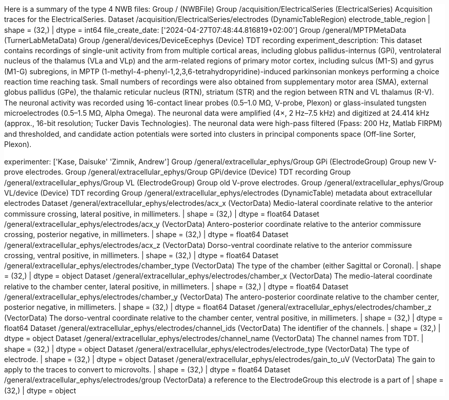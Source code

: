 
Here is a summary of the type 4 NWB files:
  Group / (NWBFile) 
  Group /acquisition/ElectricalSeries (ElectricalSeries) Acquisition traces for the ElectricalSeries.
  Dataset /acquisition/ElectricalSeries/electrodes (DynamicTableRegion) electrode_table_region | shape = (32,) | dtype = int64
  file_create_date: ['2024-04-27T07:48:44.816819+02:00']
  Group /general/MPTPMetaData (TurnerLabMetaData) 
  Group /general/devices/DeviceEcephys (Device) TDT recording
  experiment_description: This dataset contains recordings of single-unit activity from from multiple cortical areas, 
  including globus pallidus-internus (GPi), ventrolateral nucleus of the thalamus (VLa and VLp) and 
  the arm-related regions of primary motor cortex, including sulcus (M1-S) and gyrus (M1-G) subregions, in MPTP (1-methyl-4-phenyl-1,2,3,6-tetrahydropyridine)-induced parkinsonian monkeys performing a choice
  reaction time reaching task. Small numbers of recordings were also obtained from supplementary motor area (SMA),
  external globus pallidus (GPe), the thalamic reticular nucleus (RTN), striatum (STR) and the region between RTN
  and VL thalamus (R-V).
  The neuronal activity was recorded using 16-contact linear probes (0.5–1.0 MΩ, V-probe, Plexon) or glass-insulated
  tungsten microelectrodes (0.5–1.5 MΩ, Alpha Omega). The neuronal data were amplified (4×, 2 Hz–7.5 kHz) and
  digitized at 24.414 kHz (approx., 16-bit resolution; Tucker Davis Technologies).
  The neuronal data were high-pass filtered (Fpass: 200 Hz, Matlab FIRPM) and thresholded, and candidate action
  potentials were sorted into clusters in principal components space (Off-line Sorter, Plexon).
  
  experimenter: ['Kase, Daisuke' 'Zimnik, Andrew']
  Group /general/extracellular_ephys/Group GPi (ElectrodeGroup) Group new V-prove electrodes.
  Group /general/extracellular_ephys/Group GPi/device (Device) TDT recording
  Group /general/extracellular_ephys/Group VL (ElectrodeGroup) Group old V-prove electrodes.
  Group /general/extracellular_ephys/Group VL/device (Device) TDT recording
  Group /general/extracellular_ephys/electrodes (DynamicTable) metadata about extracellular electrodes
  Dataset /general/extracellular_ephys/electrodes/acx_x (VectorData) Medio-lateral coordinate relative to the anterior commissure crossing, lateral positive, in millimeters. | shape = (32,) | dtype = float64
  Dataset /general/extracellular_ephys/electrodes/acx_y (VectorData) Antero-posterior coordinate relative to the anterior commissure crossing, posterior negative, in millimeters. | shape = (32,) | dtype = float64
  Dataset /general/extracellular_ephys/electrodes/acx_z (VectorData) Dorso-ventral coordinate relative to the anterior commissure crossing, ventral positive, in millimeters. | shape = (32,) | dtype = float64
  Dataset /general/extracellular_ephys/electrodes/chamber_type (VectorData) The type of the chamber (either Sagittal or Coronal). | shape = (32,) | dtype = object
  Dataset /general/extracellular_ephys/electrodes/chamber_x (VectorData) The medio-lateral coordinate relative to the chamber center, lateral positive, in millimeters. | shape = (32,) | dtype = float64
  Dataset /general/extracellular_ephys/electrodes/chamber_y (VectorData) The antero-posterior coordinate relative to the chamber center, posterior negative, in millimeters. | shape = (32,) | dtype = float64
  Dataset /general/extracellular_ephys/electrodes/chamber_z (VectorData) The dorso-ventral coordinate relative to the chamber center, ventral positive, in millimeters. | shape = (32,) | dtype = float64
  Dataset /general/extracellular_ephys/electrodes/channel_ids (VectorData) The identifier of the channels. | shape = (32,) | dtype = object
  Dataset /general/extracellular_ephys/electrodes/channel_name (VectorData) The channel names from TDT. | shape = (32,) | dtype = object
  Dataset /general/extracellular_ephys/electrodes/electrode_type (VectorData) The type of electrode. | shape = (32,) | dtype = object
  Dataset /general/extracellular_ephys/electrodes/gain_to_uV (VectorData) The gain to apply to the traces to convert to microvolts. | shape = (32,) | dtype = float64
  Dataset /general/extracellular_ephys/electrodes/group (VectorData) a reference to the ElectrodeGroup this electrode is a part of | shape = (32,) | dtype = object